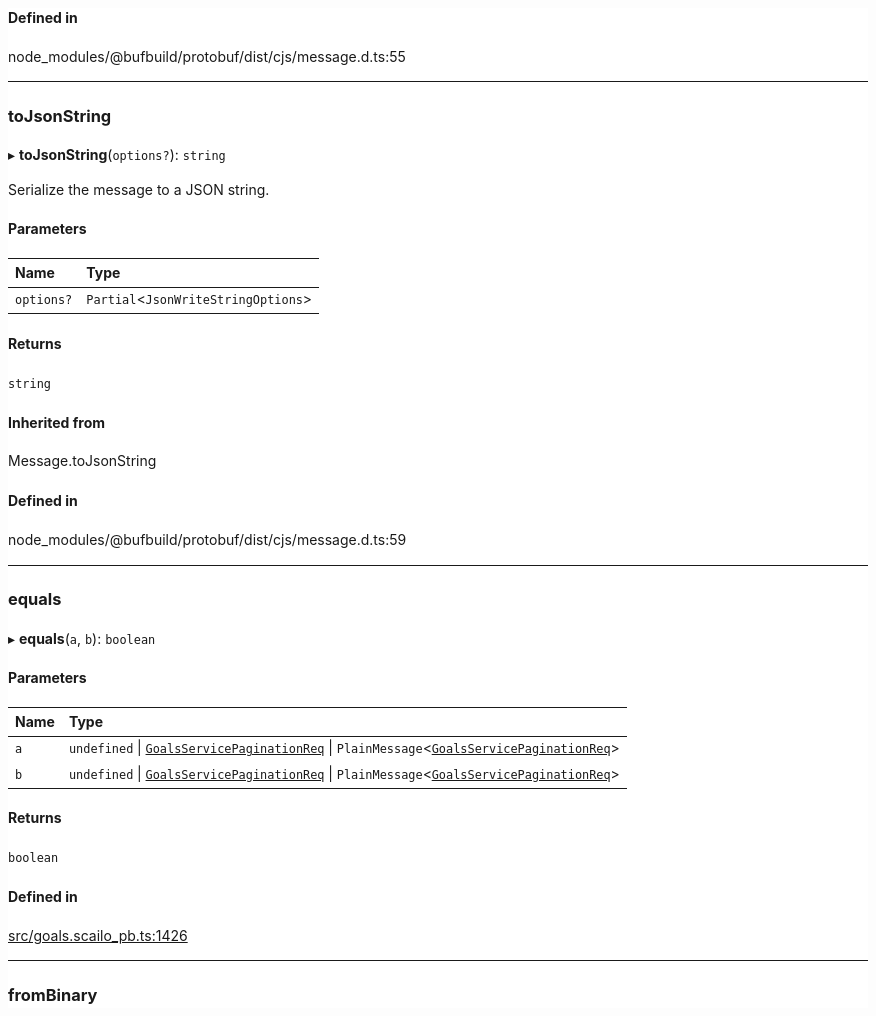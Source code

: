 #### Defined in

node_modules/@bufbuild/protobuf/dist/cjs/message.d.ts:55

___

### toJsonString

▸ **toJsonString**(`options?`): `string`

Serialize the message to a JSON string.

#### Parameters

| Name | Type |
| :------ | :------ |
| `options?` | `Partial`\<`JsonWriteStringOptions`\> |

#### Returns

`string`

#### Inherited from

Message.toJsonString

#### Defined in

node_modules/@bufbuild/protobuf/dist/cjs/message.d.ts:59

___

### equals

▸ **equals**(`a`, `b`): `boolean`

#### Parameters

| Name | Type |
| :------ | :------ |
| `a` | `undefined` \| [`GoalsServicePaginationReq`](GoalsServicePaginationReq.md) \| `PlainMessage`\<[`GoalsServicePaginationReq`](GoalsServicePaginationReq.md)\> |
| `b` | `undefined` \| [`GoalsServicePaginationReq`](GoalsServicePaginationReq.md) \| `PlainMessage`\<[`GoalsServicePaginationReq`](GoalsServicePaginationReq.md)\> |

#### Returns

`boolean`

#### Defined in

[src/goals.scailo_pb.ts:1426](https://github.com/scailo/ts-sdk/blob/c10a36b57201dfa5903d4b53efa1e62aa6208936/src/goals.scailo_pb.ts#L1426)

___

### fromBinary

